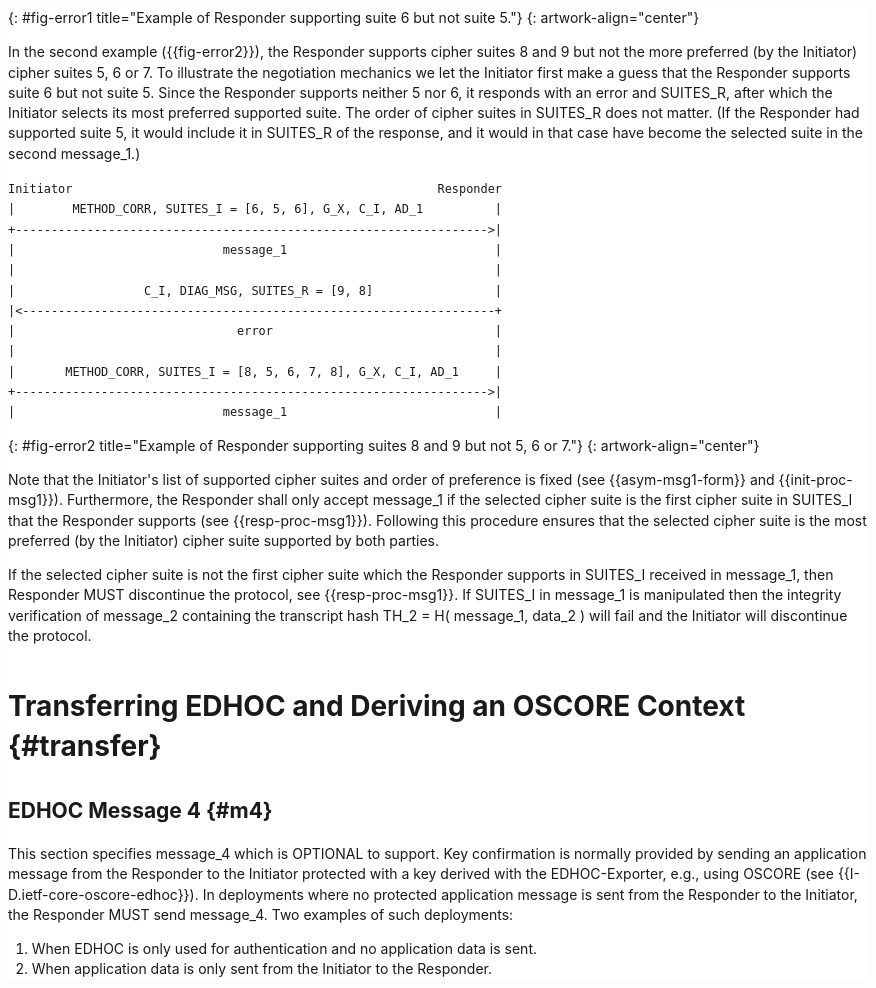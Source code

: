 {: #fig-error1 title="Example of Responder supporting suite 6 but not suite 5."}
{: artwork-align="center"}

In the second example ({{fig-error2}}), the Responder supports cipher suites 8 and 9 but not the more preferred (by the Initiator) cipher suites 5, 6 or 7. To illustrate the negotiation mechanics we let the Initiator first make a guess that the Responder supports suite 6 but not suite 5. Since the Responder supports neither 5 nor 6, it responds with an error and SUITES_R, after which the Initiator selects its most preferred supported suite. The order of cipher suites in SUITES_R does not matter. (If the Responder had supported suite 5, it would include it in SUITES_R of the response, and it would in that case have become the selected suite in the second message_1.)

~~~~~~~~~~~
Initiator                                                   Responder
|        METHOD_CORR, SUITES_I = [6, 5, 6], G_X, C_I, AD_1          |
+------------------------------------------------------------------>|
|                             message_1                             |
|                                                                   |
|                  C_I, DIAG_MSG, SUITES_R = [9, 8]                 |
|<------------------------------------------------------------------+
|                               error                               |
|                                                                   |
|       METHOD_CORR, SUITES_I = [8, 5, 6, 7, 8], G_X, C_I, AD_1     |
+------------------------------------------------------------------>|
|                             message_1                             |
~~~~~~~~~~~
{: #fig-error2 title="Example of Responder supporting suites 8 and 9 but not 5, 6 or 7."}
{: artwork-align="center"}

Note that the Initiator's list of supported cipher suites and order of preference is fixed (see {{asym-msg1-form}} and {{init-proc-msg1}}). Furthermore, the Responder shall only accept message_1 if the selected cipher suite is the first cipher suite in SUITES_I that the Responder supports (see {{resp-proc-msg1}}). Following this procedure ensures that the selected cipher suite is the most preferred (by the Initiator) cipher suite supported by both parties.

If the selected cipher suite is not the first cipher suite which the Responder supports in SUITES_I received in message_1, then Responder MUST discontinue the protocol, see {{resp-proc-msg1}}. If SUITES_I in message_1 is manipulated then the integrity verification of message_2 containing the transcript hash TH_2 = H( message_1, data_2 ) will fail and the Initiator will discontinue the protocol.

# Transferring EDHOC and Deriving an OSCORE Context {#transfer}

## EDHOC Message 4 {#m4}

This section specifies message_4 which is OPTIONAL to support. Key confirmation is normally provided by sending an application message from the Responder to the Initiator protected with a key derived with the EDHOC-Exporter, e.g., using OSCORE (see {{I-D.ietf-core-oscore-edhoc}}). In deployments where no protected application message is sent from the Responder to the Initiator, the Responder MUST send message_4. Two examples of such deployments:

1. When EDHOC is only used for authentication and no application data is sent.
2. When application data is only sent from the Initiator to the Responder.
